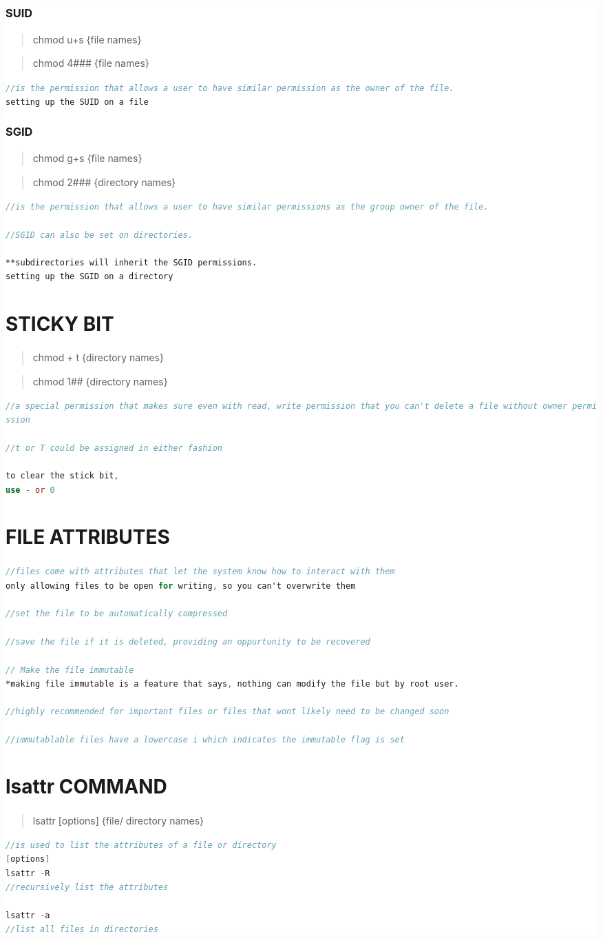 ### **SUID**
>chmod u+s {file names}

>chmod 4### {file names}
```v 
//is the permission that allows a user to have similar permission as the owner of the file.
setting up the SUID on a file
```

### **SGID**
>chmod g+s {file names}

>chmod 2### {directory names} 
```v
//is the permission that allows a user to have similar permissions as the group owner of the file.

//SGID can also be set on directories.

**subdirectories will inherit the SGID permissions.
setting up the SGID on a directory
```
# **STICKY BIT**
>chmod + t {directory names}

>chmod 1## {directory names}
```v
//a special permission that makes sure even with read, write permission that you can't delete a file without owner permission

//t or T could be assigned in either fashion

to clear the stick bit, 
use - or 0
```
# **FILE ATTRIBUTES**
```v
//files come with attributes that let the system know how to interact with them
only allowing files to be open for writing, so you can't overwrite them

//set the file to be automatically compressed

//save the file if it is deleted, providing an oppurtunity to be recovered

// Make the file immutable
*making file immutable is a feature that says, nothing can modify the file but by root user.

//highly recommended for important files or files that wont likely need to be changed soon

//immutablable files have a lowercase i which indicates the immutable flag is set
```
# **lsattr COMMAND**
>lsattr [options] {file/ directory names}
```v
//is used to list the attributes of a file or directory
[options]
lsattr -R 
//recursively list the attributes 

lsattr -a
//list all files in directories

```